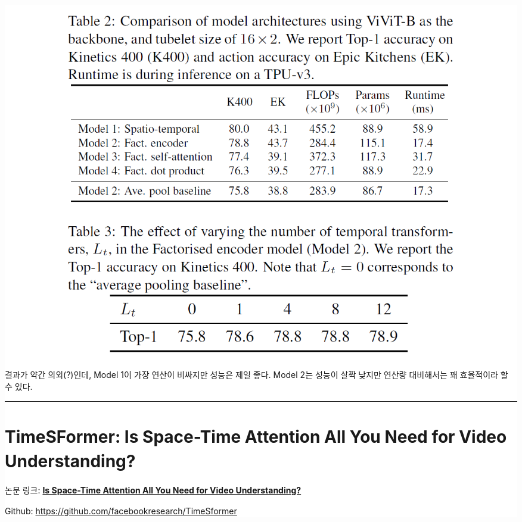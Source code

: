 <center><img src="/public/img/2021-12-10-ViT-ViViT/17.png" width="80%"></center>

결과가 약간 의외(?)인데, Model 1이 가장 연산이 비싸지만 성능은 제일 좋다. Model 2는 성능이 살짝 낮지만 연산량 대비해서는 꽤 효율적이라 할 수 있다.

---

# TimeSFormer: Is Space-Time Attention All You Need for Video Understanding?


논문 링크: **[Is Space-Time Attention All You Need for Video Understanding?](https://arxiv.org/abs/2102.05095)**

Github: https://github.com/facebookresearch/TimeSformer
